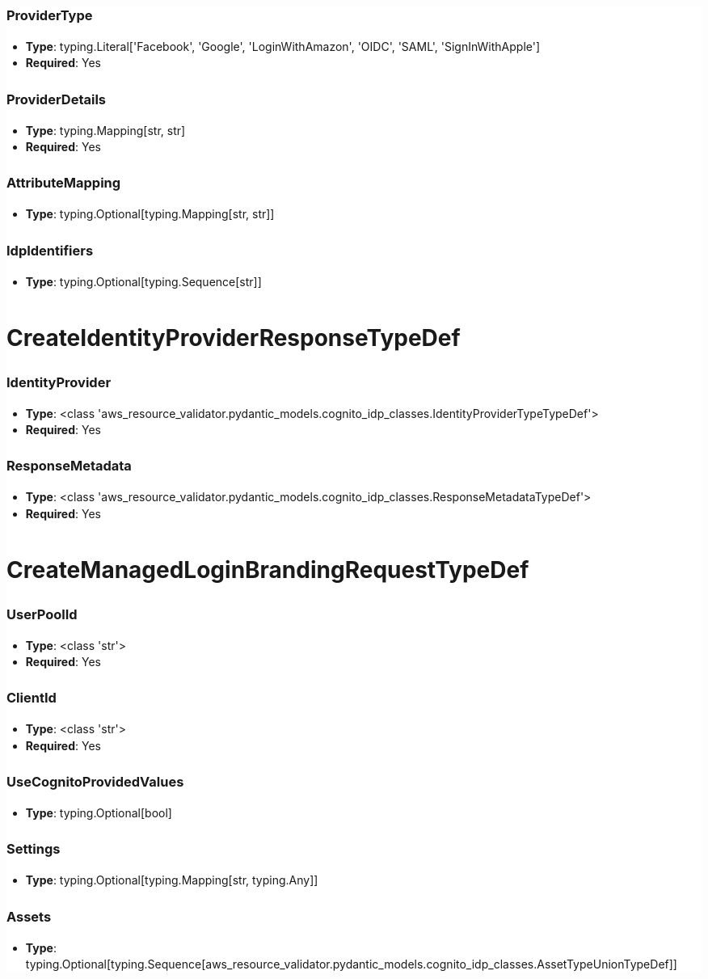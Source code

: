 ### ProviderType
- **Type**: typing.Literal['Facebook', 'Google', 'LoginWithAmazon', 'OIDC', 'SAML', 'SignInWithApple']
- **Required**: Yes

### ProviderDetails
- **Type**: typing.Mapping[str, str]
- **Required**: Yes

### AttributeMapping
- **Type**: typing.Optional[typing.Mapping[str, str]]

### IdpIdentifiers
- **Type**: typing.Optional[typing.Sequence[str]]


# CreateIdentityProviderResponseTypeDef

### IdentityProvider
- **Type**: <class 'aws_resource_validator.pydantic_models.cognito_idp_classes.IdentityProviderTypeTypeDef'>
- **Required**: Yes

### ResponseMetadata
- **Type**: <class 'aws_resource_validator.pydantic_models.cognito_idp_classes.ResponseMetadataTypeDef'>
- **Required**: Yes


# CreateManagedLoginBrandingRequestTypeDef

### UserPoolId
- **Type**: <class 'str'>
- **Required**: Yes

### ClientId
- **Type**: <class 'str'>
- **Required**: Yes

### UseCognitoProvidedValues
- **Type**: typing.Optional[bool]

### Settings
- **Type**: typing.Optional[typing.Mapping[str, typing.Any]]

### Assets
- **Type**: typing.Optional[typing.Sequence[aws_resource_validator.pydantic_models.cognito_idp_classes.AssetTypeUnionTypeDef]]
